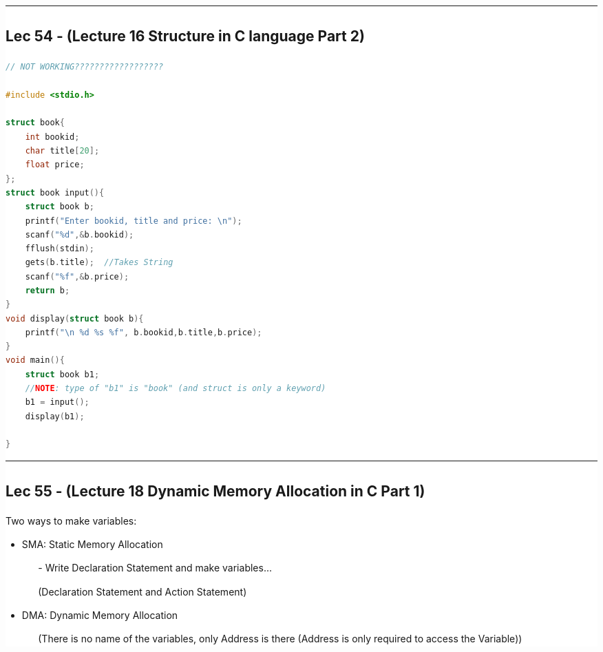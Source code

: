 -----

## Lec 54 - (Lecture 16 Structure in C language Part 2)

```c
// NOT WORKING??????????????????

#include <stdio.h>

struct book{
    int bookid;
    char title[20];
    float price;
};
struct book input(){
    struct book b;
    printf("Enter bookid, title and price: \n");
    scanf("%d",&b.bookid);
    fflush(stdin);
    gets(b.title);  //Takes String
    scanf("%f",&b.price);
    return b;
}
void display(struct book b){
    printf("\n %d %s %f", b.bookid,b.title,b.price);
}
void main(){
    struct book b1;   
    //NOTE: type of "b1" is "book" (and struct is only a keyword)
    b1 = input();
    display(b1);
    
}
```

---------

## Lec 55 - (Lecture 18 Dynamic Memory Allocation in C Part 1)

Two ways to make variables:

- SMA: Static Memory Allocation 

            - Write Declaration Statement and make variables...

            (Declaration Statement and Action Statement)

- DMA: Dynamic Memory Allocation

            (There is no name of the variables, only Address is there (Address is only required to access the Variable))

